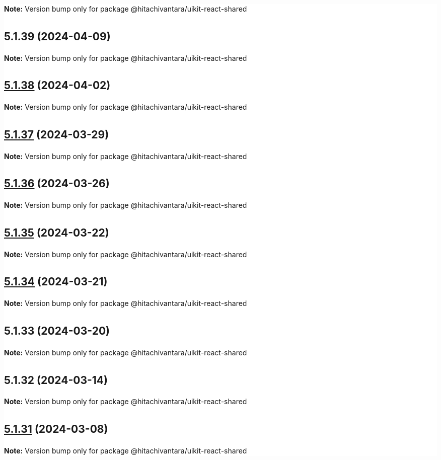 **Note:** Version bump only for package @hitachivantara/uikit-react-shared

## 5.1.39 (2024-04-09)

**Note:** Version bump only for package @hitachivantara/uikit-react-shared

## [5.1.38](https://github.com/lumada-design/hv-uikit-react/compare/@hitachivantara/uikit-react-shared@5.1.37...@hitachivantara/uikit-react-shared@5.1.38) (2024-04-02)

**Note:** Version bump only for package @hitachivantara/uikit-react-shared

## [5.1.37](https://github.com/lumada-design/hv-uikit-react/compare/@hitachivantara/uikit-react-shared@5.1.36...@hitachivantara/uikit-react-shared@5.1.37) (2024-03-29)

**Note:** Version bump only for package @hitachivantara/uikit-react-shared

## [5.1.36](https://github.com/lumada-design/hv-uikit-react/compare/@hitachivantara/uikit-react-shared@5.1.35...@hitachivantara/uikit-react-shared@5.1.36) (2024-03-26)

**Note:** Version bump only for package @hitachivantara/uikit-react-shared

## [5.1.35](https://github.com/lumada-design/hv-uikit-react/compare/@hitachivantara/uikit-react-shared@5.1.34...@hitachivantara/uikit-react-shared@5.1.35) (2024-03-22)

**Note:** Version bump only for package @hitachivantara/uikit-react-shared

## [5.1.34](https://github.com/lumada-design/hv-uikit-react/compare/@hitachivantara/uikit-react-shared@5.1.33...@hitachivantara/uikit-react-shared@5.1.34) (2024-03-21)

**Note:** Version bump only for package @hitachivantara/uikit-react-shared

## 5.1.33 (2024-03-20)

**Note:** Version bump only for package @hitachivantara/uikit-react-shared

## 5.1.32 (2024-03-14)

**Note:** Version bump only for package @hitachivantara/uikit-react-shared

## [5.1.31](https://github.com/lumada-design/hv-uikit-react/compare/@hitachivantara/uikit-react-shared@5.1.30...@hitachivantara/uikit-react-shared@5.1.31) (2024-03-08)

**Note:** Version bump only for package @hitachivantara/uikit-react-shared
